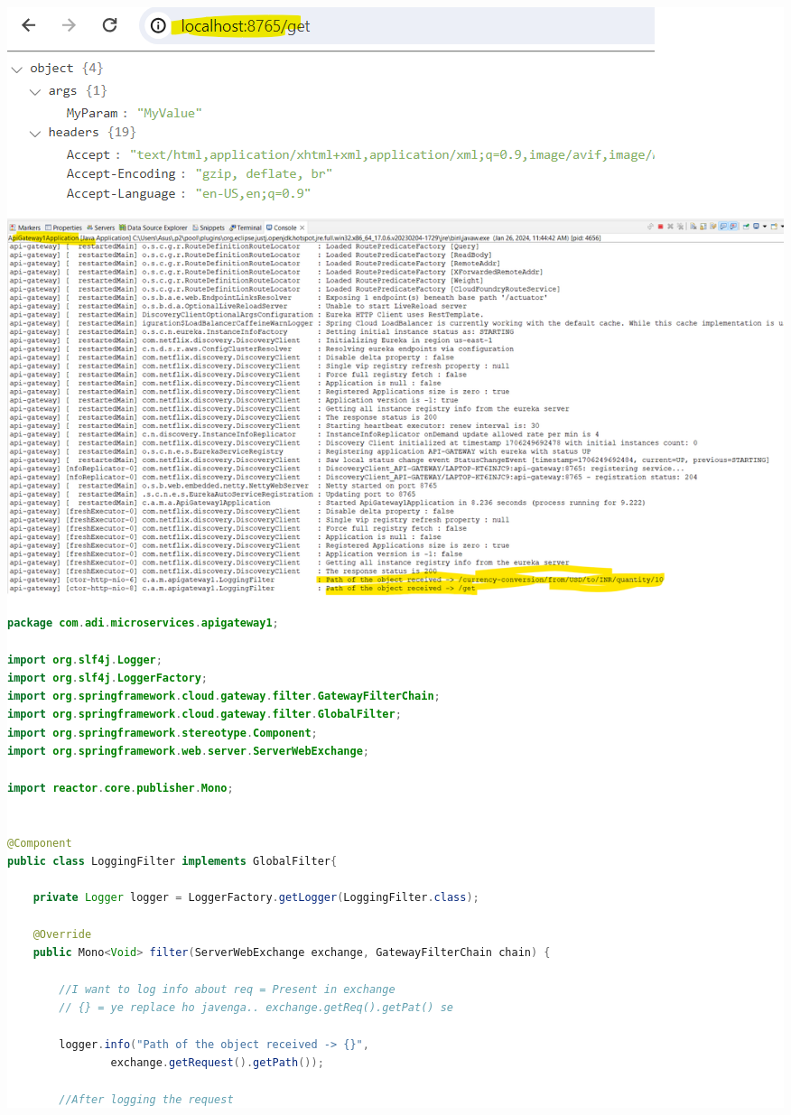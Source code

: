 ![Alt text](image-194.png)

![Alt text](image-195.png)

```java
package com.adi.microservices.apigateway1;

import org.slf4j.Logger;
import org.slf4j.LoggerFactory;
import org.springframework.cloud.gateway.filter.GatewayFilterChain;
import org.springframework.cloud.gateway.filter.GlobalFilter;
import org.springframework.stereotype.Component;
import org.springframework.web.server.ServerWebExchange;

import reactor.core.publisher.Mono;


@Component
public class LoggingFilter implements GlobalFilter{

	private Logger logger = LoggerFactory.getLogger(LoggingFilter.class);
	
	@Override
	public Mono<Void> filter(ServerWebExchange exchange, GatewayFilterChain chain) {
		
		//I want to log info about req = Present in exchange 
		// {} = ye replace ho javenga.. exchange.getReq().getPat() se
		
		logger.info("Path of the object received -> {}", 
				exchange.getRequest().getPath());
		
		//After logging the request 
```